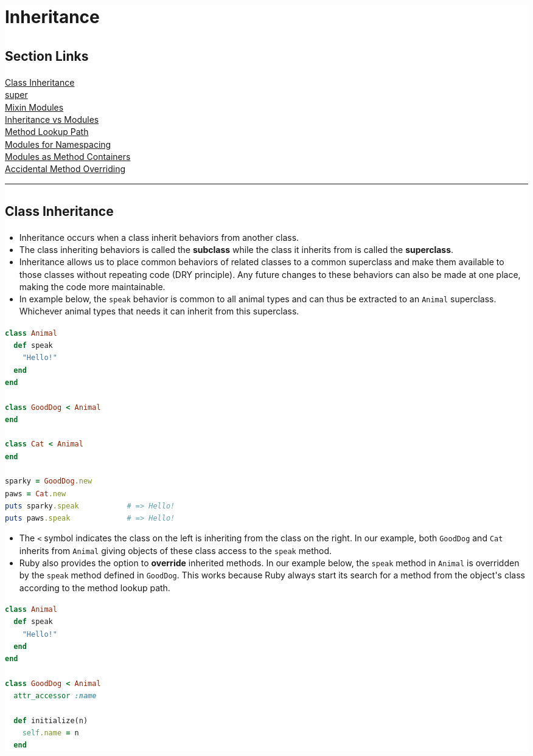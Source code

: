 # Inheritance

## Section Links
[Class Inheritance](#class-inheritance)\
[super](#super)\
[Mixin Modules](#mixing-in-modules)\
[Inheritance vs Modules](#inheritance-vs-modules)\
[Method Lookup Path](#method-lookup-path)\
[Modules for Namespacing](#modules-for-namespacing)\
[Modules as Method Containers](#modules-as-method-containers)\
[Accidental Method Overriding](#accidental-method-overriding)

---


## Class Inheritance
- Inheritance occurs when a class inherit behaviors from another class.
- The class inheriting behaviors is called the **subclass** while the class it inherits from is called the **superclass**.
- Inheritance allows us to place common behaviors of related classes to a common superclass and make them available to those classes without repeating code (DRY principle). Any future changes to these behaviors can also be made at one place, making the code more maintainable.
- In example below, the `speak` behavior is common to all animal types and can thus be extracted to an `Animal` superclass. Whichever animal types that needs it can inherit from this superclass.
```ruby
class Animal
  def speak
    "Hello!"
  end
end

class GoodDog < Animal
end

class Cat < Animal
end

sparky = GoodDog.new
paws = Cat.new
puts sparky.speak           # => Hello!
puts paws.speak             # => Hello!
```

- The `<` symbol indicates the class on the left is inheriting from the class on the right. In our example, both `GoodDog` and `Cat` inherits from `Animal` giving objects of these class access to the `speak` method.
- Ruby also provides the option to **override** inherited methods. In our example below, the `speak` method in `Animal` is overridden by the `speak` method defined in `GoodDog`. This works because Ruby always start its search for a method from the object's class according to the method lookup path.
```ruby
class Animal
  def speak
    "Hello!"
  end
end

class GoodDog < Animal
  attr_accessor :name

  def initialize(n)
    self.name = n
  end
```